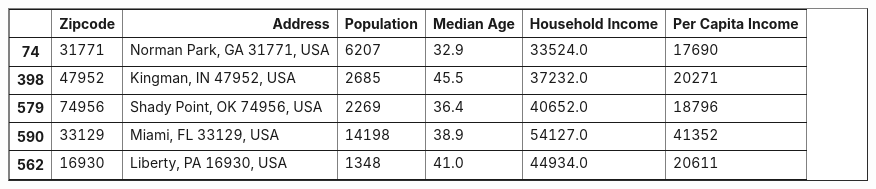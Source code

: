 <div>
<table border="1" class="dataframe">
  <thead>
    <tr style="text-align: right;">
      <th></th>
      <th>Zipcode</th>
      <th>Address</th>
      <th>Population</th>
      <th>Median Age</th>
      <th>Household Income</th>
      <th>Per Capita Income</th>
    </tr>
  </thead>
  <tbody>
    <tr>
      <th>74</th>
      <td>31771</td>
      <td>Norman Park, GA 31771, USA</td>
      <td>6207</td>
      <td>32.9</td>
      <td>33524.0</td>
      <td>17690</td>
    </tr>
    <tr>
      <th>398</th>
      <td>47952</td>
      <td>Kingman, IN 47952, USA</td>
      <td>2685</td>
      <td>45.5</td>
      <td>37232.0</td>
      <td>20271</td>
    </tr>
    <tr>
      <th>579</th>
      <td>74956</td>
      <td>Shady Point, OK 74956, USA</td>
      <td>2269</td>
      <td>36.4</td>
      <td>40652.0</td>
      <td>18796</td>
    </tr>
    <tr>
      <th>590</th>
      <td>33129</td>
      <td>Miami, FL 33129, USA</td>
      <td>14198</td>
      <td>38.9</td>
      <td>54127.0</td>
      <td>41352</td>
    </tr>
    <tr>
      <th>562</th>
      <td>16930</td>
      <td>Liberty, PA 16930, USA</td>
      <td>1348</td>
      <td>41.0</td>
      <td>44934.0</td>
      <td>20611</td>
    </tr>
  </tbody>
</table>
</div>
